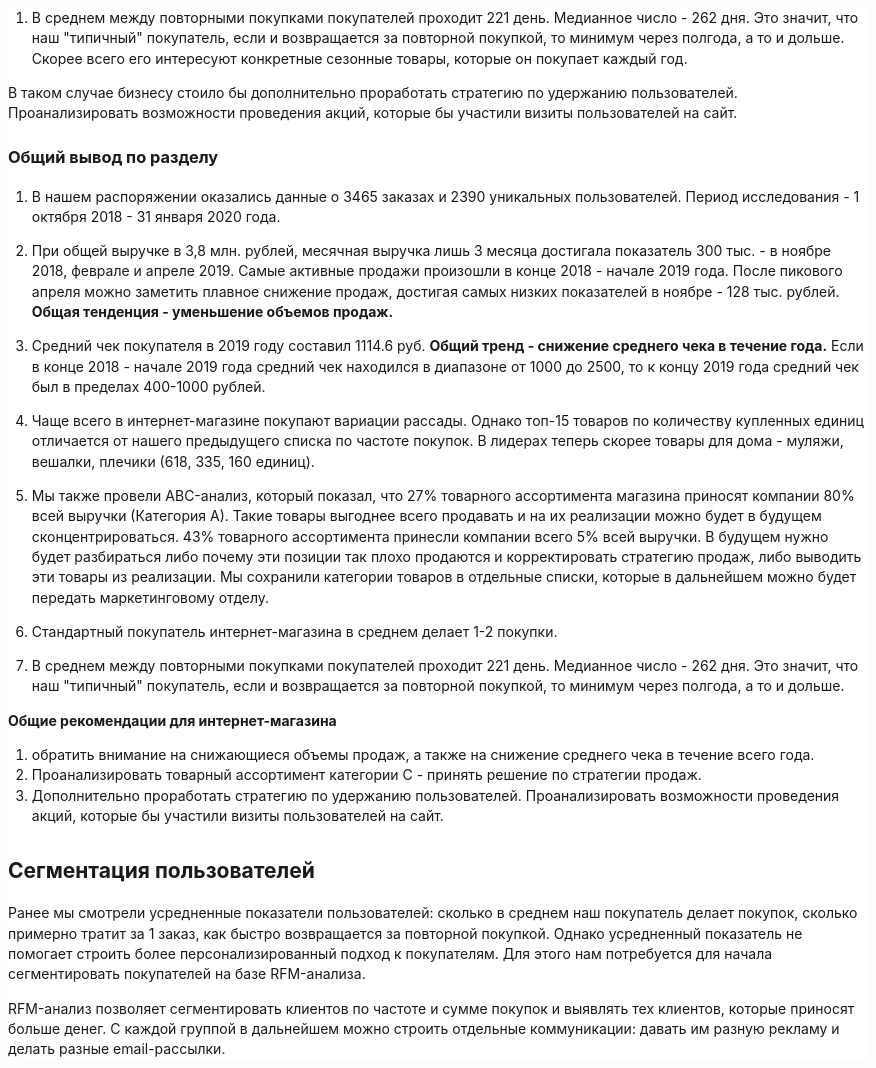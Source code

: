 

1. В среднем между повторными покупками покупателей проходит 221 день. Медианное число - 262 дня. 
Это значит, что наш "типичный" покупатель, если и возвращается за повторной покупкой, то минимум через полгода, а то и дольше. Скорее всего его интересуют конкретные сезонные товары, которые он покупает каждый год. 

В таком случае бизнесу стоило бы дополнительно проработать стратегию по удержанию пользователей. Проанализировать возможности проведения акций, которые бы участили визиты пользователей на сайт. 

### Общий вывод по разделу

1. В нашем распоряжении оказались данные о 3465 заказах и 2390 уникальных пользователей. Период исследования - 1 октября 2018 - 31 января 2020 года. 
2. При общей выручке в 3,8 млн. рублей, месячная выручка лишь 3 месяца достигала показатель 300 тыс. - в ноябре 2018, феврале и апреле 2019. Самые активные продажи произошли в конце 2018 - начале 2019 года. После пикового апреля можно заметить плавное снижение продаж, достигая самых низких показателей в ноябре - 128 тыс. рублей. **Общая тенденция - уменьшение объемов продаж.**

3. Средний чек покупателя в 2019 году составил 1114.6 руб. **Общий тренд - снижение среднего чека в течение года.** Если в конце 2018 - начале 2019 года средний чек находился в диапазоне от 1000 до 2500, то к концу 2019 года средний чек был в пределах 400-1000 рублей.

4. Чаще всего в интернет-магазине покупают вариации рассады. Однако топ-15 товаров по количеству купленных единиц отличается от нашего предыдущего списка по частоте покупок.  В лидерах теперь скорее товары для дома - муляжи, вешалки, плечики (618, 335, 160 единиц).

5. Мы также провели ABC-анализ, который показал, что 27% товарного ассортимента магазина приносят компании 80% всей выручки (Категория А). Такие товары выгоднее всего продавать и на их реализации можно будет в будущем сконцентрироваться. 43% товарного ассортимента принесли компании всего 5% всей выручки. В будущем нужно будет разбираться либо почему эти позиции так плохо продаются и корректировать стратегию продаж, либо выводить эти товары из реализации. Мы сохранили категории товаров в отдельные списки, которые в дальнейшем можно будет передать маркетинговому отделу. 

6. Стандартный покупатель интернет-магазина в среднем делает 1-2 покупки.

7. В среднем между повторными покупками покупателей проходит 221 день. Медианное число - 262 дня. Это значит, что наш "типичный" покупатель, если и возвращается за повторной покупкой, то минимум через полгода, а то и дольше. 

**Общие рекомендации для интернет-магазина**
1. обратить внимание на снижающиеся объемы продаж, а также на снижение среднего чека в течение всего года. 
2. Проанализировать товарный аcсортимент категории С - принять решение по стратегии продаж. 
3. Дополнительно проработать стратегию по удержанию пользователей. Проанализировать возможности проведения акций, которые бы участили визиты пользователей на сайт.

## Сегментация пользователей

Ранее мы смотрели усредненные показатели пользователей: сколько в среднем наш покупатель делает покупок, сколько примерно тратит за 1 заказ, как быстро возвращается за повторной покупкой. Однако усредненный показатель не помогает строить более персонализированный подход к покупателям. Для этого нам потребуется для начала сегментировать покупателей на базе RFM-анализа. 

RFM-анализ позволяет сегментировать клиентов по частоте и сумме покупок и выявлять тех клиентов, которые приносят больше денег. С каждой группой в дальнейшем можно строить отдельные коммуникации: давать им разную рекламу и делать разные email-рассылки. 
